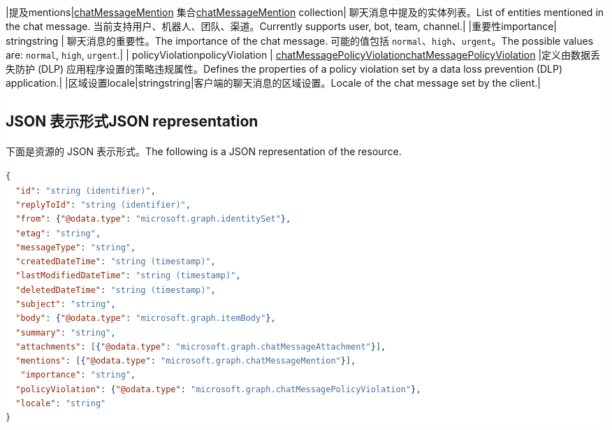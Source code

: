|<span data-ttu-id="a91c3-203">提及</span><span class="sxs-lookup"><span data-stu-id="a91c3-203">mentions</span></span>|<span data-ttu-id="a91c3-204">[chatMessageMention](chatmessagemention.md) 集合</span><span class="sxs-lookup"><span data-stu-id="a91c3-204">[chatMessageMention](chatmessagemention.md) collection</span></span>| <span data-ttu-id="a91c3-205">聊天消息中提及的实体列表。</span><span class="sxs-lookup"><span data-stu-id="a91c3-205">List of entities mentioned in the chat message.</span></span> <span data-ttu-id="a91c3-206">当前支持用户、机器人、团队、渠道。</span><span class="sxs-lookup"><span data-stu-id="a91c3-206">Currently supports user, bot, team, channel.</span></span>|
|<span data-ttu-id="a91c3-207">重要性</span><span class="sxs-lookup"><span data-stu-id="a91c3-207">importance</span></span>| <span data-ttu-id="a91c3-208">string</span><span class="sxs-lookup"><span data-stu-id="a91c3-208">string</span></span> | <span data-ttu-id="a91c3-209">聊天消息的重要性。</span><span class="sxs-lookup"><span data-stu-id="a91c3-209">The importance of the chat message.</span></span> <span data-ttu-id="a91c3-210">可能的值包括 `normal`、`high`、`urgent`。</span><span class="sxs-lookup"><span data-stu-id="a91c3-210">The possible values are: `normal`, `high`, `urgent`.</span></span>|
| <span data-ttu-id="a91c3-211">policyViolation</span><span class="sxs-lookup"><span data-stu-id="a91c3-211">policyViolation</span></span> | [<span data-ttu-id="a91c3-212">chatMessagePolicyViolation</span><span class="sxs-lookup"><span data-stu-id="a91c3-212">chatMessagePolicyViolation</span></span>](../resources/chatmessagepolicyviolation.md) |<span data-ttu-id="a91c3-213">定义由数据丢失防护 (DLP) 应用程序设置的策略违规属性。</span><span class="sxs-lookup"><span data-stu-id="a91c3-213">Defines the properties of a policy violation set by a data loss prevention (DLP) application.</span></span>|
|<span data-ttu-id="a91c3-214">区域设置</span><span class="sxs-lookup"><span data-stu-id="a91c3-214">locale</span></span>|<span data-ttu-id="a91c3-215">string</span><span class="sxs-lookup"><span data-stu-id="a91c3-215">string</span></span>|<span data-ttu-id="a91c3-216">客户端的聊天消息的区域设置。</span><span class="sxs-lookup"><span data-stu-id="a91c3-216">Locale of the chat message set by the client.</span></span>|

## <a name="json-representation"></a><span data-ttu-id="a91c3-217">JSON 表示形式</span><span class="sxs-lookup"><span data-stu-id="a91c3-217">JSON representation</span></span>

<span data-ttu-id="a91c3-218">下面是资源的 JSON 表示形式。</span><span class="sxs-lookup"><span data-stu-id="a91c3-218">The following is a JSON representation of the resource.</span></span>



```json
{
  "id": "string (identifier)",
  "replyToId": "string (identifier)",
  "from": {"@odata.type": "microsoft.graph.identitySet"},
  "etag": "string",
  "messageType": "string",
  "createdDateTime": "string (timestamp)",
  "lastModifiedDateTime": "string (timestamp)",
  "deletedDateTime": "string (timestamp)",
  "subject": "string",
  "body": {"@odata.type": "microsoft.graph.itemBody"},
  "summary": "string",
  "attachments": [{"@odata.type": "microsoft.graph.chatMessageAttachment"}],
  "mentions": [{"@odata.type": "microsoft.graph.chatMessageMention"}],
   "importance": "string",
  "policyViolation": {"@odata.type": "microsoft.graph.chatMessagePolicyViolation"},
  "locale": "string"
}
```



